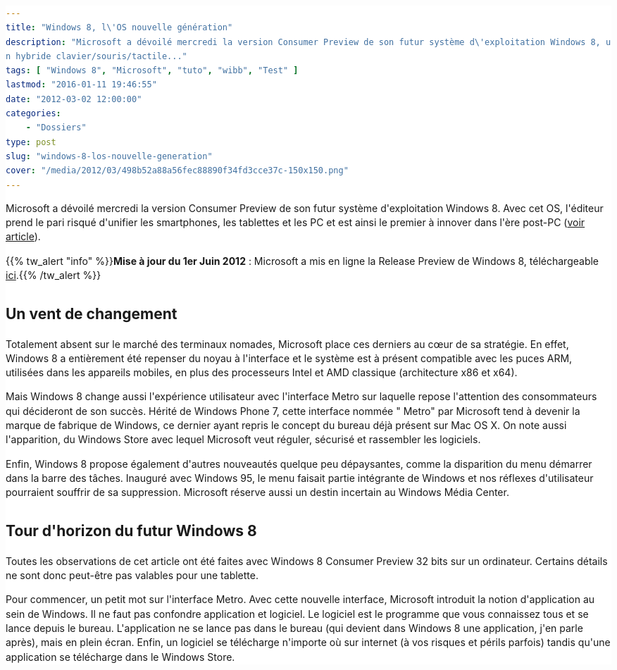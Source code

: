 ```yaml
---
title: "Windows 8, l\'OS nouvelle génération"
description: "Microsoft a dévoilé mercredi la version Consumer Preview de son futur système d\'exploitation Windows 8, un hybride clavier/souris/tactile..."
tags: [ "Windows 8", "Microsoft", "tuto", "wibb", "Test" ]
lastmod: "2016-01-11 19:46:55"
date: "2012-03-02 12:00:00"
categories:
    - "Dossiers"
type: post
slug: "windows-8-los-nouvelle-generation"
cover: "/media/2012/03/498b52a88a56fec88890f34fd3cce37c-150x150.png"
---
```


Microsoft a dévoilé mercredi la version Consumer Preview de son futur système d'exploitation Windows 8. Avec cet OS, l'éditeur prend le pari risqué d'unifier les smartphones, les tablettes et les PC et est ainsi le premier à innover dans l'ère post-PC ([voir article](http://tuto-wibb.kazeo.com/dossiers/dossiers,r1553176-6.html)).

{{% tw_alert "info" %}}**Mise à jour du 1er Juin 2012** : Microsoft a mis en ligne la Release Preview de Windows 8, téléchargeable [ici](http://windows.microsoft.com/fr-FR/windows-8/download).{{% /tw_alert %}}

## Un vent de changement

Totalement absent sur le marché des terminaux nomades, Microsoft place ces derniers au cœur de sa stratégie. En effet, Windows 8 a entièrement été repenser du noyau à l'interface et le système est à présent compatible avec les puces ARM, utilisées dans les appareils mobiles, en plus des processeurs Intel et AMD classique (architecture x86 et x64).

Mais Windows 8 change aussi l'expérience utilisateur avec l'interface Metro sur laquelle repose l'attention des consommateurs qui décideront de son succès. Hérité de Windows Phone 7, cette interface nommée " Metro" par Microsoft tend à devenir la marque de fabrique de Windows, ce dernier ayant repris le concept du bureau déjà présent sur Mac OS X. On note aussi l'apparition, du Windows Store avec lequel Microsoft veut réguler, sécurisé et rassembler les logiciels.

Enfin, Windows 8 propose également d'autres nouveautés quelque peu dépaysantes, comme la disparition du menu démarrer dans la barre des tâches. Inauguré avec Windows 95, le menu faisait partie intégrante de Windows et nos réflexes d'utilisateur pourraient souffrir de sa suppression. Microsoft réserve aussi un destin incertain au Windows Média Center.

## Tour d'horizon du futur Windows 8

Toutes les observations de cet article ont été faites avec Windows 8 Consumer Preview 32 bits sur un ordinateur. Certains détails ne sont donc peut-être pas valables pour une tablette.

Pour commencer, un petit mot sur l'interface Metro. Avec cette nouvelle interface, Microsoft introduit la notion d'application au sein de Windows. Il ne faut pas confondre application et logiciel. Le logiciel est le programme que vous connaissez tous et se lance depuis le bureau. L'application ne se lance pas dans le bureau (qui devient dans Windows 8 une application, j'en parle après), mais en plein écran. Enfin, un logiciel se télécharge n'importe où sur internet (à vos risques et périls parfois) tandis qu'une application se télécharge dans le Windows Store.
